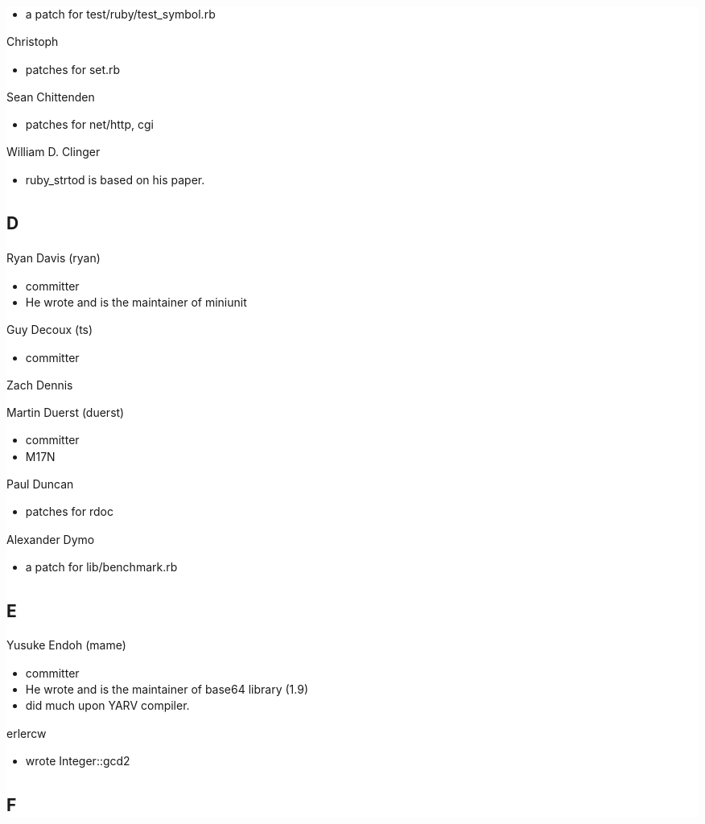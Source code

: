 *   a patch for test/ruby/test_symbol.rb


Christoph

*   patches for set.rb


Sean Chittenden

*   patches for net/http, cgi


William D. Clinger

*   ruby_strtod is based on his paper.


## D

Ryan Davis (ryan)

*   committer
*   He wrote and is the maintainer of miniunit


Guy Decoux (ts)

*   committer


Zach Dennis

Martin Duerst (duerst)

*   committer
*   M17N


Paul Duncan

*   patches for rdoc


Alexander Dymo

*   a patch for lib/benchmark.rb


## E

Yusuke Endoh (mame)

*   committer
*   He wrote and is the maintainer of base64 library (1.9)
*   did much upon YARV compiler.


erlercw

*   wrote Integer::gcd2


## F
